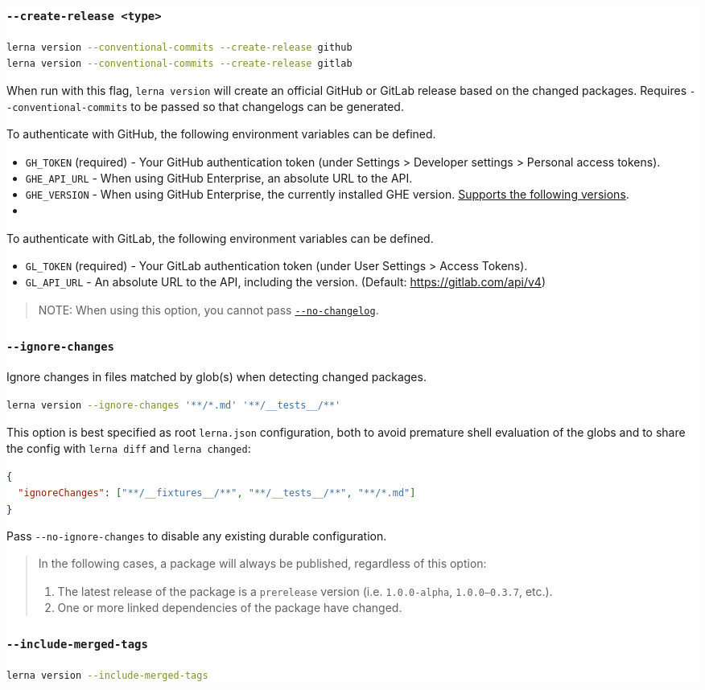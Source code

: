### `--create-release <type>`

```sh
lerna version --conventional-commits --create-release github
lerna version --conventional-commits --create-release gitlab
```

When run with this flag, `lerna version` will create an official GitHub or GitLab release based on the changed packages. Requires `--conventional-commits` to be passed so that changelogs can be generated.

To authenticate with GitHub, the following environment variables can be defined.

- `GH_TOKEN` (required) - Your GitHub authentication token (under Settings > Developer settings > Personal access tokens).
- `GHE_API_URL` - When using GitHub Enterprise, an absolute URL to the API.
- `GHE_VERSION` - When using GitHub Enterprise, the currently installed GHE version. [Supports the following versions](https://github.com/octokit/plugin-enterprise-rest.js).
-
To authenticate with GitLab, the following environment variables can be defined.

- `GL_TOKEN` (required) - Your GitLab authentication token (under User Settings > Access Tokens).
- `GL_API_URL` - An absolute URL to the API, including the version. (Default: https://gitlab.com/api/v4)

> NOTE: When using this option, you cannot pass [`--no-changelog`](#--no-changelog).

### `--ignore-changes`

Ignore changes in files matched by glob(s) when detecting changed packages.

```sh
lerna version --ignore-changes '**/*.md' '**/__tests__/**'
```

This option is best specified as root `lerna.json` configuration, both to avoid premature shell evaluation of the globs and to share the config with `lerna diff` and `lerna changed`:

```json
{
  "ignoreChanges": ["**/__fixtures__/**", "**/__tests__/**", "**/*.md"]
}
```

Pass `--no-ignore-changes` to disable any existing durable configuration.

> In the following cases, a package will always be published, regardless of this option:
>
> 1. The latest release of the package is a `prerelease` version (i.e. `1.0.0-alpha`, `1.0.0–0.3.7`, etc.).
> 2. One or more linked dependencies of the package have changed.

### `--include-merged-tags`

```sh
lerna version --include-merged-tags
```

